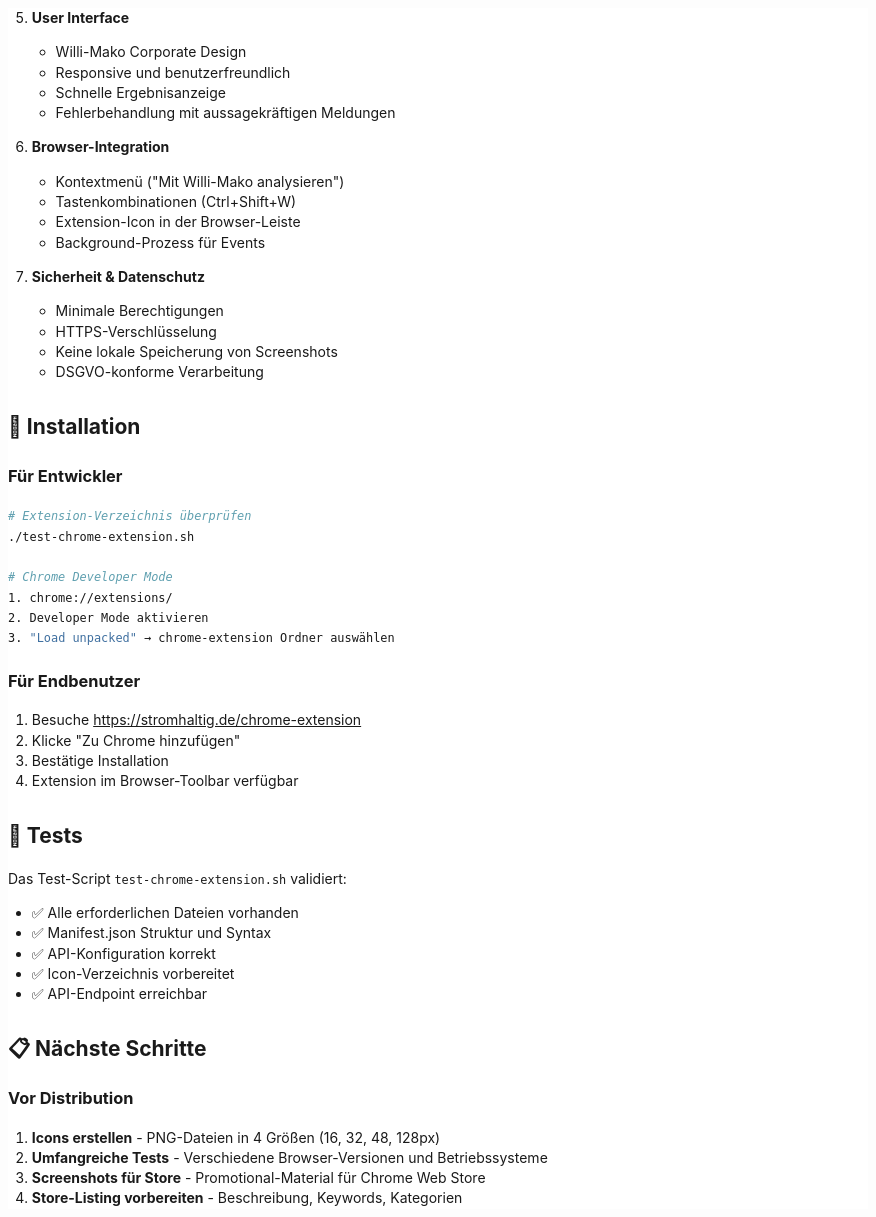 5. **User Interface**
   - Willi-Mako Corporate Design
   - Responsive und benutzerfreundlich
   - Schnelle Ergebnisanzeige
   - Fehlerbehandlung mit aussagekräftigen Meldungen

6. **Browser-Integration**
   - Kontextmenü ("Mit Willi-Mako analysieren")
   - Tastenkombinationen (Ctrl+Shift+W)
   - Extension-Icon in der Browser-Leiste
   - Background-Prozess für Events

7. **Sicherheit & Datenschutz**
   - Minimale Berechtigungen
   - HTTPS-Verschlüsselung
   - Keine lokale Speicherung von Screenshots
   - DSGVO-konforme Verarbeitung

## 🔧 Installation

### Für Entwickler
```bash
# Extension-Verzeichnis überprüfen
./test-chrome-extension.sh

# Chrome Developer Mode
1. chrome://extensions/
2. Developer Mode aktivieren
3. "Load unpacked" → chrome-extension Ordner auswählen
```

### Für Endbenutzer
1. Besuche https://stromhaltig.de/chrome-extension
2. Klicke "Zu Chrome hinzufügen"
3. Bestätige Installation
4. Extension im Browser-Toolbar verfügbar

## 🧪 Tests

Das Test-Script `test-chrome-extension.sh` validiert:
- ✅ Alle erforderlichen Dateien vorhanden
- ✅ Manifest.json Struktur und Syntax
- ✅ API-Konfiguration korrekt
- ✅ Icon-Verzeichnis vorbereitet
- ✅ API-Endpoint erreichbar

## 📋 Nächste Schritte

### Vor Distribution
1. **Icons erstellen** - PNG-Dateien in 4 Größen (16, 32, 48, 128px)
2. **Umfangreiche Tests** - Verschiedene Browser-Versionen und Betriebssysteme
3. **Screenshots für Store** - Promotional-Material für Chrome Web Store
4. **Store-Listing vorbereiten** - Beschreibung, Keywords, Kategorien
